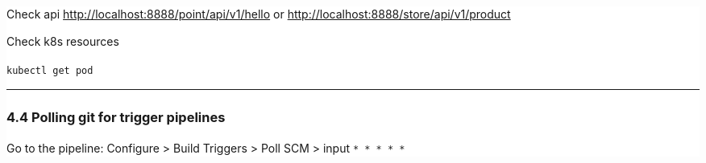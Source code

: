 Check api <http://localhost:8888/point/api/v1/hello> or <http://localhost:8888/store/api/v1/product>

Check k8s resources

```sh
kubectl get pod
```

---

### 4.4 Polling git for trigger pipelines

Go to the pipeline: Configure > Build Triggers > Poll SCM > input `* * * * *`
